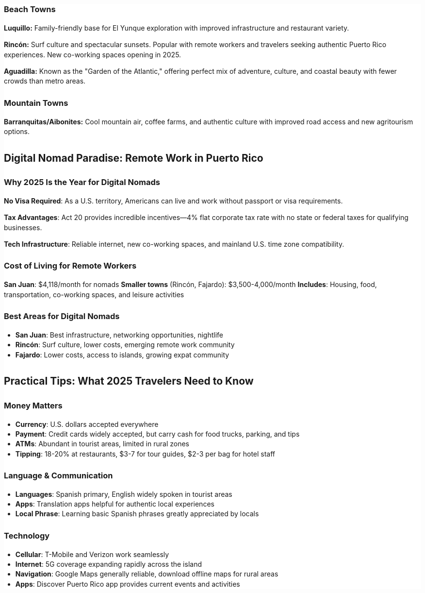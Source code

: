 ### Beach Towns
**Luquillo:** Family-friendly base for El Yunque exploration with improved infrastructure and restaurant variety.

**Rincón:** Surf culture and spectacular sunsets. Popular with remote workers and travelers seeking authentic Puerto Rico experiences. New co-working spaces opening in 2025.

**Aguadilla:** Known as the "Garden of the Atlantic," offering perfect mix of adventure, culture, and coastal beauty with fewer crowds than metro areas.

### Mountain Towns
**Barranquitas/Aibonites:** Cool mountain air, coffee farms, and authentic culture with improved road access and new agritourism options.

## Digital Nomad Paradise: Remote Work in Puerto Rico

### Why 2025 Is the Year for Digital Nomads
**No Visa Required**: As a U.S. territory, Americans can live and work without passport or visa requirements.

**Tax Advantages**: Act 20 provides incredible incentives—4% flat corporate tax rate with no state or federal taxes for qualifying businesses.

**Tech Infrastructure**: Reliable internet, new co-working spaces, and mainland U.S. time zone compatibility.

### Cost of Living for Remote Workers
**San Juan**: $4,118/month for nomads
**Smaller towns** (Rincón, Fajardo): $3,500-4,000/month
**Includes**: Housing, food, transportation, co-working spaces, and leisure activities

### Best Areas for Digital Nomads
- **San Juan**: Best infrastructure, networking opportunities, nightlife
- **Rincón**: Surf culture, lower costs, emerging remote work community
- **Fajardo**: Lower costs, access to islands, growing expat community

## Practical Tips: What 2025 Travelers Need to Know

### Money Matters
- **Currency**: U.S. dollars accepted everywhere
- **Payment**: Credit cards widely accepted, but carry cash for food trucks, parking, and tips
- **ATMs**: Abundant in tourist areas, limited in rural zones
- **Tipping**: 18-20% at restaurants, $3-7 for tour guides, $2-3 per bag for hotel staff

### Language & Communication
- **Languages**: Spanish primary, English widely spoken in tourist areas
- **Apps**: Translation apps helpful for authentic local experiences
- **Local Phrase**: Learning basic Spanish phrases greatly appreciated by locals

### Technology
- **Cellular**: T-Mobile and Verizon work seamlessly
- **Internet**: 5G coverage expanding rapidly across the island
- **Navigation**: Google Maps generally reliable, download offline maps for rural areas
- **Apps**: Discover Puerto Rico app provides current events and activities
